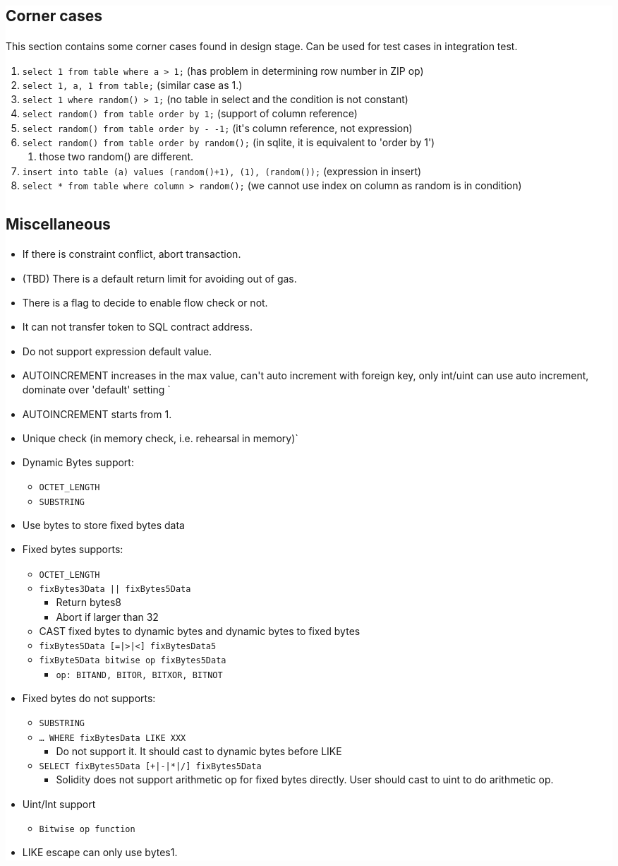 ## **Corner cases**

This section contains some corner cases found in design stage. Can be used for test cases in integration test.

1. `select 1 from table where a > 1;`  (has problem in determining row number in ZIP op)
1. `select 1, a, 1 from table;` (similar case as 1.)
1. `select 1 where random() > 1;` (no table in select and the condition is not constant)
1. `select random() from table order by 1;` (support of column reference)
1. `select random() from table order by - -1;` (it's column reference, not expression)
1. `select random() from table order by random();` (in sqlite, it is equivalent to 'order by 1')
   1. those two random() are different.
1. `insert into table (a) values (random()+1), (1), (random());` (expression in insert)
1. `select * from table where column > random();` (we cannot use index on column as random is in condition)


## **Miscellaneous**

* If there is constraint conflict, abort transaction.
* (TBD) There is a default return limit for avoiding out of gas.
* There is a flag to decide to enable flow check or not.
* It can not transfer token to SQL contract address.
* Do not support expression default value.
* AUTOINCREMENT increases in the max value, can't auto increment with foreign key, only int/uint can use auto increment, dominate over 'default' setting `
* AUTOINCREMENT starts from 1.
* Unique check (in memory check, i.e. rehearsal in memory)`
* Dynamic Bytes support:
    * `OCTET_LENGTH`
    * `SUBSTRING`
* Use bytes to store fixed bytes data
* Fixed bytes supports:
    * `OCTET_LENGTH`
    * `fixBytes3Data || fixBytes5Data`
        * Return bytes8
        * Abort if larger than 32
    * CAST fixed bytes to dynamic bytes and dynamic bytes to fixed bytes
    * `fixBytes5Data [=|>|<] fixBytesData5`
    * `fixByte5Data bitwise op fixBytes5Data`
        *   `op: BITAND, BITOR, BITXOR, BITNOT`
* Fixed bytes do not supports:
    * `SUBSTRING`
    * `… WHERE fixBytesData LIKE XXX`
        * Do not support it. It should cast to dynamic bytes before LIKE
    * `SELECT fixBytes5Data [+|-|*|/] fixBytes5Data`
        * Solidity does not support arithmetic op for fixed bytes directly. User should cast to uint to do arithmetic op.

* Uint/Int support
    * `Bitwise op function`
* LIKE escape can only use bytes1.
